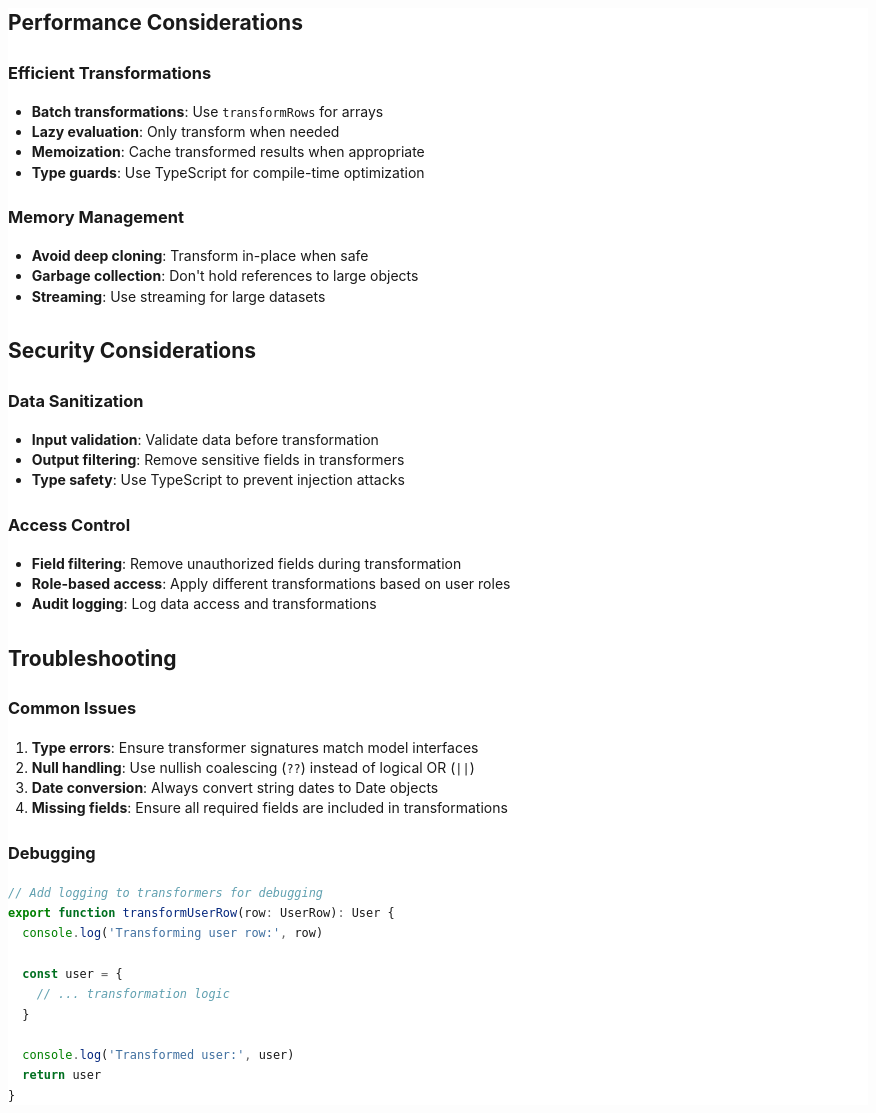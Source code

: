 ## Performance Considerations

### Efficient Transformations
- **Batch transformations**: Use `transformRows` for arrays
- **Lazy evaluation**: Only transform when needed
- **Memoization**: Cache transformed results when appropriate
- **Type guards**: Use TypeScript for compile-time optimization

### Memory Management
- **Avoid deep cloning**: Transform in-place when safe
- **Garbage collection**: Don't hold references to large objects
- **Streaming**: Use streaming for large datasets

## Security Considerations

### Data Sanitization
- **Input validation**: Validate data before transformation
- **Output filtering**: Remove sensitive fields in transformers
- **Type safety**: Use TypeScript to prevent injection attacks

### Access Control
- **Field filtering**: Remove unauthorized fields during transformation
- **Role-based access**: Apply different transformations based on user roles
- **Audit logging**: Log data access and transformations

## Troubleshooting

### Common Issues

1. **Type errors**: Ensure transformer signatures match model interfaces
2. **Null handling**: Use nullish coalescing (`??`) instead of logical OR (`||`)
3. **Date conversion**: Always convert string dates to Date objects
4. **Missing fields**: Ensure all required fields are included in transformations

### Debugging

```typescript
// Add logging to transformers for debugging
export function transformUserRow(row: UserRow): User {
  console.log('Transforming user row:', row)
  
  const user = {
    // ... transformation logic
  }
  
  console.log('Transformed user:', user)
  return user
}
```
